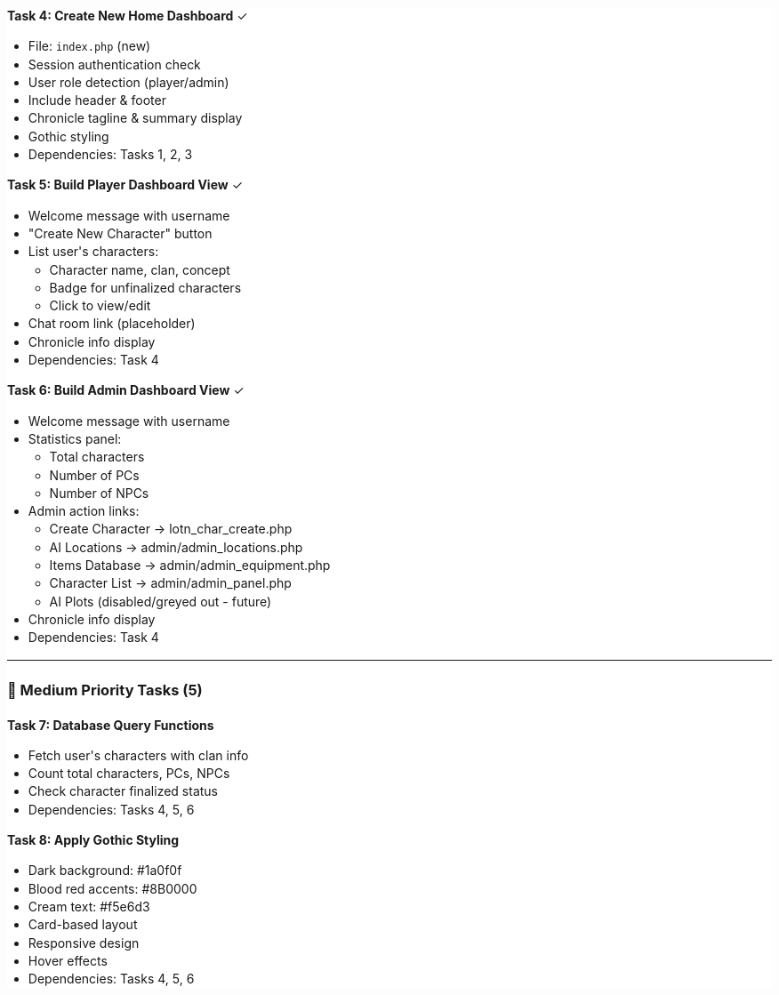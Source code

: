**Task 4: Create New Home Dashboard** ✓  
- File: `index.php` (new)
- Session authentication check
- User role detection (player/admin)
- Include header & footer
- Chronicle tagline & summary display
- Gothic styling
- Dependencies: Tasks 1, 2, 3

**Task 5: Build Player Dashboard View** ✓  
- Welcome message with username
- "Create New Character" button
- List user's characters:
  * Character name, clan, concept
  * Badge for unfinalized characters
  * Click to view/edit
- Chat room link (placeholder)
- Chronicle info display
- Dependencies: Task 4

**Task 6: Build Admin Dashboard View** ✓  
- Welcome message with username
- Statistics panel:
  * Total characters
  * Number of PCs
  * Number of NPCs
- Admin action links:
  * Create Character → lotn_char_create.php
  * AI Locations → admin/admin_locations.php
  * Items Database → admin/admin_equipment.php
  * Character List → admin/admin_panel.php
  * AI Plots (disabled/greyed out - future)
- Chronicle info display
- Dependencies: Task 4

---

### 🔧 Medium Priority Tasks (5)

**Task 7: Database Query Functions**
- Fetch user's characters with clan info
- Count total characters, PCs, NPCs
- Check character finalized status
- Dependencies: Tasks 4, 5, 6

**Task 8: Apply Gothic Styling**
- Dark background: #1a0f0f
- Blood red accents: #8B0000
- Cream text: #f5e6d3
- Card-based layout
- Responsive design
- Hover effects
- Dependencies: Tasks 4, 5, 6
